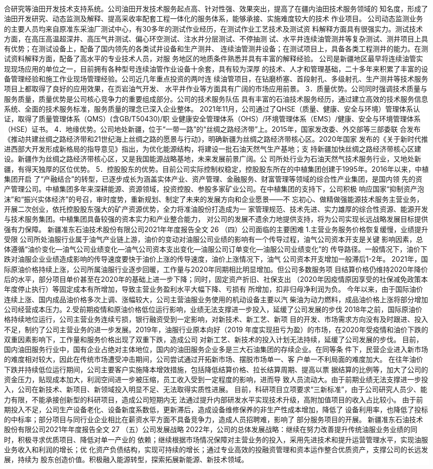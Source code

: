 合研究等油田开发技术支持系统。公司油田开发技术服务起点高、针对性强、效果突出，提高了在疆内油田技术服务领域的
知名度，形成了油田开发研究、动态监测及解释、提高采收率配套工程一体化的服务体系，能够承接、实施难度较大的技术
作业项目。
公司动态监测业务的主要人员均来自原准东采油厂测试中心，有30多年的测试作业经历，在测试作业工艺技术及测试资
料解释方面具有很强实力。测试技术方面，在高压高温超深井、高压气井测试、偏心环空测试、注水井分层测试、不停抽测
试、水平井连续油管测井等复杂测试、测井项目上具有优势；在测试设备上，配备了国内领先的各类试井设备和生产测井、
连续油管测井设备；在测试项目上，具备各类工程测井的能力。在测试资料解释方面，配备了高水平的专业技术人员，对服
务地区的地质条件熟悉并具有丰富的解释经验。
公司是新疆地区最早将连续油管实现现场应用的单位之一，目前拥有各种型号连续油管作业设备十余套，具有较为深厚
的技术、人才和管理基础，二十多年来积累了丰富的设备管理经验和施工作业现场管理经验。公司近几年重点投资的两吋连
续油管项目，在钻磨桥塞、首段射孔、多级射孔、生产测井等技术服务项目上都取得了良好的应用效果，在页岩油气开发、
水平井作业等方面具有广阔的市场应用前景。
3．质量优势。公司同时强调技术质量与服务质量，质量优势是公司核心竞争力的重要组成部分。公司的技术服务队伍
具有丰富的石油技术服务经历，通过建立高效的技术服务信息系统、全面的技术服务标准，服务质量的理念已深入企业整体。
2021年11月，公司通过了QHSE（质量、健康、安全与环境）管理体系认证，取得了质量管理体系（QMS）(含GB/T50430)/职
业健康安全管理体系（OHS）/环境管理体系（EMS）/健康、安全与环境管理体系（HSE）证书。
4．地缘优势。公司地处新疆，位于“一带一路”的“丝绸之路经济带”上。2015年，国家发改委、外交部等三部委联
合发布《推动共建丝绸之路经济带和21世纪海上丝绸之路的愿景与行动》，明确新疆为丝绸之路经济带核心区。2020年国家
发布的《关于新时代推进西部大开发形成新格局的指导意见》指出，为优化能源结构，将建设一批石油天然气生产基地；支
持新疆加快丝绸之路经济带核心区建设。新疆作为丝绸之路经济带核心区，又是我国能源战略基地，未来发展前景广阔。公
司所处行业为石油天然气技术服务行业，又地处新疆，有得天独厚的区位优势。
5．控股股东的优势。目前公司实际控制权稳定，控股股东所在的中植集团创建于1995年。2016年以来，中植集团开启
了“产融结合”的转型，已逐步成长为涵盖实体产业、资产管理、金融服务、财富管理等领域的综合性产业集团，是国内领
先的资产管理公司。中植集团多年来深耕能源、资源领域，投资控股、参股多家矿业公司。在中植集团的支持下，公司积极
响应国家“抑制资产泡沫”和“振兴实体经济”的号召，审时度势，重新规划、制定了未来的发展方向和企业愿景——不
忘初心、做精做强能源技术服务主营业务，开展二次创业，依托控股股东强大的矿产资源优势，全力将准油股份打造成为一
家管理规范、技术先进、实力雄厚的综合性资源、能源开发与技术服务集团。中植集团具备较强的资本实力和产业整合能力，
对公司的发展不遗余力地提供支持，将为公司实现长远战略发展目标提供强有力保障。
新疆准东石油技术股份有限公司2021年年度报告全文
26
（四）公司面临的主要困难
1.主营业务服务价格恢复缓慢，业绩提升受限
公司所处油服行业属于油气产业链上游，油价的变动对油服公司业绩的影响有一个传导过程，油气公司资本开支是关键
影响因素，总体遵循“油价变化—油气公司业绩变化—油气公司资本支出变化—油服公司订单变化—油服公司业绩变化”的
传导路径。一般情况下，油价下跌对油服企业业绩造成影响的传导速度要快于油价上涨的传导速度，油价上涨情况下，油气
公司资本开支增加一般滞后1-2年。
2021年，国际原油价格持续上涨，公司所属油服行业逐步回暖，工作量与2020年同期相比明显增加。但公司多数服务项
目结算价格仍维持2020年降价后的水平，部分项目单价甚至在2020年的基础上进一步下降；同时，固定资产折旧、社保支出
（2020年因疫情原因享受的社保减免政策本年度停止执行）等固定成本有所增加，导致主营业务盈利水平大幅下降、亏损有
所增加，扣非归母净利润为负。
今年以来，由于国际油价连续上涨、国内成品油价格多次上调、涨幅较大，公司主营油服业务使用的机动设备主要以汽
柴油为动力燃料，成品油价格上涨将部分增加公司经营成本压力。2.受前期疫情和原油价格低位运行影响，业绩无法支撑进一步投入，延缓了公司发展的步伐
2018年之前，国际原油价格持续地位运行，公司主营业务连续亏损，银行融资受到一定影响，对新技术、新工艺、新项
目的开发、市场需求方向没有及时跟进、投入不足，制约了公司主营业务的进一步发展。2019年，油服行业原本向好（2019
年度实现扭亏为盈）的市场，在2020年受疫情和油价下跌的双重因素影响下，工作量和服务价格出现了双重下跌，造成公司
对新工艺、新技术的投入计划无法持续，延缓了公司发展的步伐。
目前，国内油田服务行业中，国有企业占绝对主体地位，国内的油田服务企业多是三大石油集团的存续企业。在同等条
件下，民营企业进入新市场的难度相对较大，因此在传统市场遭受冲击期间，公司尝试通过开拓新市场、摆脱市场单一、客
户单一不利局面的难度加大。
在往年油价下跌并持续低位运行期间，公司主要客户实施降本增效措施，包括降低结算价格、拉长结算周期、提高以票
据结算的比例等，加大了公司的资金压力，贴现成本加大，利润空间进一步被压缩，员工收入受到一定程度的影响，进而导
致人员流动大。由于前期业绩无法支撑进一步投入，公司在新技术、新项目、新领域投入明显不足、无法取得实质性进展。
目前，科研项目立项要求“三新标准”，由于公司研究人员少、能力有限，不能承接创新型的科研项目，造成公司短期内无
法通过提升内部研发水平实现技术升级，高附加值项目的收入占比较小。
由于前期投入不足，公司生产设备老化、设备新度系数低，更新滞后，造成设备维修保养的非生产性成本增加，降低了
设备利用率，也降低了投标的中标率；部分项目与同行业企业相比在薪资水平方面不具备竞争力，造成人员招聘难，影响了
部分服务项目的开展。
新疆准东石油技术股份有限公司2021年年度报告全文
27
（五）公司发展战略
2022年，公司的总体发展战略：继续在努力改善提升传统油服业务业绩的同时，积极寻求优质项目、降低对单一产业的
依赖；继续根据市场情况保障对主营业务的投入，采用先进技术和提升运营管理水平，实现油服业务收入和利润的增长；优
化资产负债结构，实现可持续的增长；通过专业高效的投融资管理和资本运作整合优质资产，支撑公司的长远发展，持续为
股东创造价值。积极融入能源转型，探索拓展新能源、新技术领域。
